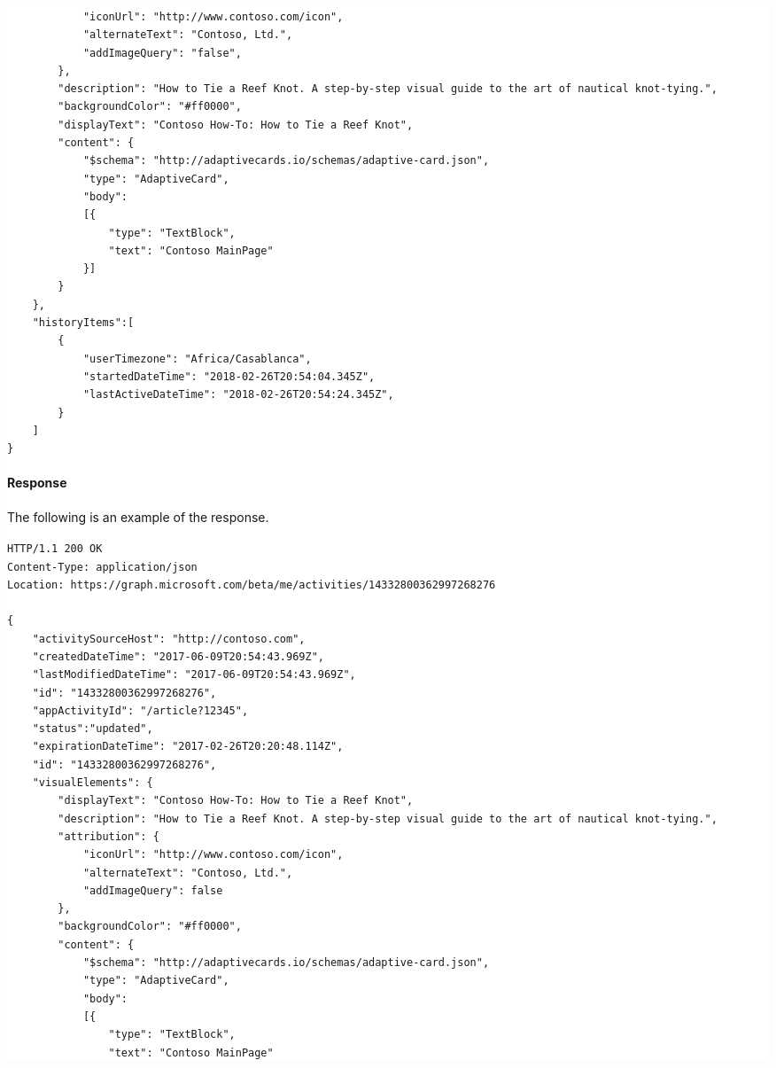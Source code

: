 ```http
            "iconUrl": "http://www.contoso.com/icon",
            "alternateText": "Contoso, Ltd.",
            "addImageQuery": "false",
        },
        "description": "How to Tie a Reef Knot. A step-by-step visual guide to the art of nautical knot-tying.",
        "backgroundColor": "#ff0000",
        "displayText": "Contoso How-To: How to Tie a Reef Knot",
        "content": {
            "$schema": "http://adaptivecards.io/schemas/adaptive-card.json",
            "type": "AdaptiveCard",
            "body":
            [{
                "type": "TextBlock",
                "text": "Contoso MainPage"
            }]
        }
    },
    "historyItems":[
        {
            "userTimezone": "Africa/Casablanca",
            "startedDateTime": "2018-02-26T20:54:04.345Z",
            "lastActiveDateTime": "2018-02-26T20:54:24.345Z",
        }
    ]
}
```

#### Response

The following is an example of the response.



```http
HTTP/1.1 200 OK
Content-Type: application/json
Location: https://graph.microsoft.com/beta/me/activities/14332800362997268276

{
    "activitySourceHost": "http://contoso.com",
    "createdDateTime": "2017-06-09T20:54:43.969Z",
    "lastModifiedDateTime": "2017-06-09T20:54:43.969Z",
    "id": "14332800362997268276",
    "appActivityId": "/article?12345",
    "status":"updated",
    "expirationDateTime": "2017-02-26T20:20:48.114Z",
    "id": "14332800362997268276",
    "visualElements": {
        "displayText": "Contoso How-To: How to Tie a Reef Knot",
        "description": "How to Tie a Reef Knot. A step-by-step visual guide to the art of nautical knot-tying.",
        "attribution": {
            "iconUrl": "http://www.contoso.com/icon",
            "alternateText": "Contoso, Ltd.",
            "addImageQuery": false
        },
        "backgroundColor": "#ff0000",
        "content": {
            "$schema": "http://adaptivecards.io/schemas/adaptive-card.json",
            "type": "AdaptiveCard",
            "body":
            [{
                "type": "TextBlock",
                "text": "Contoso MainPage"
```